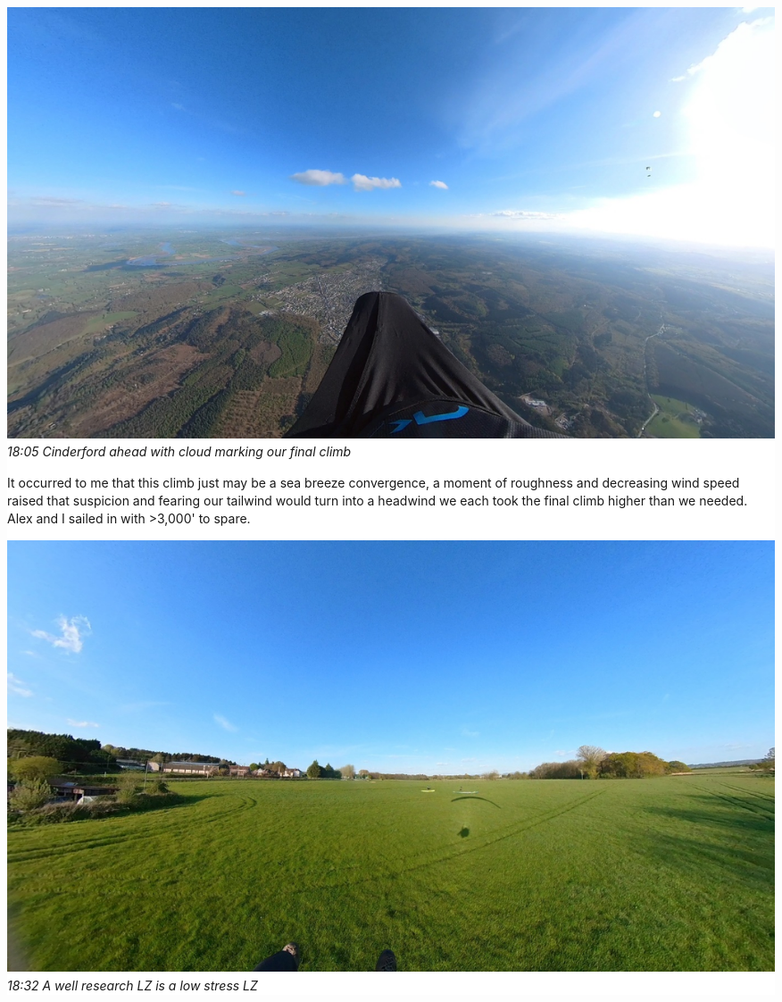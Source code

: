 [![](rm9.jpg)](rm9.jpg)  
*18:05 Cinderford ahead with cloud marking our final climb*

It occurred to me that this climb just may be a sea breeze convergence, a moment of roughness and decreasing wind speed raised that suspicion and fearing our tailwind would turn into a headwind we each took the final climb higher than we needed. Alex and I sailed in with >3,000' to spare. 

[![](rm10.jpg)](rm10.jpg)  
*18:32 A well research LZ is a low stress LZ*
